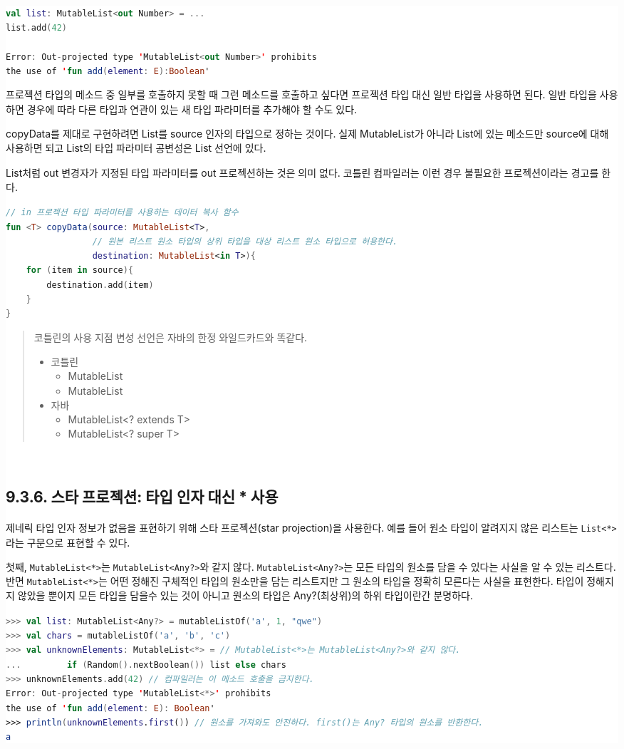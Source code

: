 ```kotlin
val list: MutableList<out Number> = ...
list.add(42)

Error: Out-projected type 'MutableList<out Number>' prohibits
the use of 'fun add(element: E):Boolean'
```

프로젝션 타입의 메소드 중 일부를 호출하지 못할 때 
그런 메소드를 호출하고 싶다면 프로젝션 타입 대신 일반 타입을 사용하면 된다.
일반 타입을 사용하면 경우에 따라 다른 타입과 연관이 있는 새 타입 파라미터를 추가해야 할 수도 있다.

copyData를 제대로 구현하려면 List<T>를 source 인자의 타입으로 정하는 것이다.
실제 MutableList가 아니라 List에 있는 메소드만 source에 대해 사용하면 되고
List의 타입 파라미터 공변성은 List 선언에 있다.

List<out T>처럼 out 변경자가 지정된 타입 파라미터를 out 프로젝션하는 것은 의미 없다.
코틀린 컴파일러는 이런 경우 불필요한 프로젝션이라는 경고를 한다.

```kotlin
// in 프로젝션 타입 파라미터를 사용하는 데이터 복사 함수
fun <T> copyData(source: MutableList<T>,
                 // 원본 리스트 원소 타입의 상위 타입을 대상 리스트 원소 타입으로 허용한다.
                 destination: MutableList<in T>){
    for (item in source){
        destination.add(item)
    }
}
```

> 코틀린의 사용 지점 변성 선언은 자바의 한정 와일드카드와 똑같다.
> - 코틀린
>   - MutableList<out T>
>   - MutableList<in T>
> - 자바
>   - MutableList<? extends T>
>   - MutableList<? super T>

<br/>



## 9.3.6. 스타 프로젝션: 타입 인자 대신 * 사용

제네릭 타입 인자 정보가 없음을 표현하기 위해 스타 프로젝션(star projection)을 사용한다.
예를 들어 원소 타입이 알려지지 않은 리스트는 `List<*>`라는 구문으로 표현할 수 있다.

첫째, 
`MutableList<*>`는 `MutableList<Any?>`와 같지 않다.
`MutableList<Any?>`는 모든 타입의 원소를 담을 수 있다는 사실을 알 수 있는 리스트다. 
반면 `MutableList<*>`는 어떤 정해진 구체적인 타입의 원소만을 담는 리스트지만 
그 원소의 타입을 정확히 모른다는 사실을 표현한다.
타입이 정해지지 않았을 뿐이지 모든 타입을 담을수 있는 것이 아니고 
원소의 타입은 Any?(최상위)의 하위 타입이란간 분명하다.


```kotlin
>>> val list: MutableList<Any?> = mutableListOf('a', 1, "qwe")
>>> val chars = mutableListOf('a', 'b', 'c')
>>> val unknownElements: MutableList<*> = // MutableList<*>는 MutableList<Any?>와 같지 않다.
...         if (Random().nextBoolean()) list else chars
>>> unknownElements.add(42) // 컴파일러는 이 메소드 호출을 금지한다.                              
Error: Out-projected type 'MutableList<*>' prohibits
the use of 'fun add(element: E): Boolean'
>>> println(unknownElements.first()) // 원소를 가져와도 안전하다. first()는 Any? 타입의 원소를 반환한다. 
a
```
